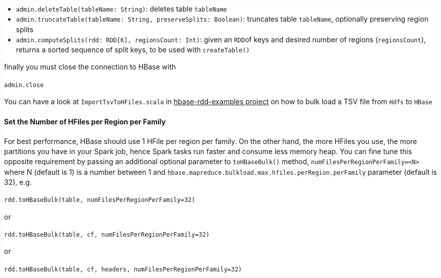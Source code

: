 - `admin.deleteTable(tableName: String)`: deletes table `tableName`
- `admin.truncateTable(tableName: String, preserveSplits: Boolean)`: truncates table `tableName`, optionally preserving region splits
- `admin.computeSplits(rdd: RDD[K], regionsCount: Int)`: given an `RDD`of keys and desired number of regions (`regionsCount`), returns a sorted sequence of split keys, to be used with `createTable()`

finally you must close the connection to HBase with

    admin.close

You can have a look at `ImportTsvToHFiles.scala` in [hbase-rdd-examples project](https://github.com/unicredit/hbase-rdd-examples) on how to bulk load a TSV file from `Hdfs` to `HBase`

#### Set the Number of HFiles per Region per Family

For best performance, HBase should use 1 HFile per region per family. On the other hand, the more HFiles you use, the more partitions you have in your Spark job, hence Spark tasks run faster and consume less memory heap.
You can fine tune this opposite requirement by passing an additional optional parameter to `toHBaseBulk()` method, `numFilesPerRegionPerFamily=<N>` where N (default is 1) is a number between 1 and `hbase.mapreduce.bulkload.max.hfiles.perRegion.perFamily` parameter (default is 32), e.g.

    rdd.toHBaseBulk(table, numFilesPerRegionPerFamily=32)

or

    rdd.toHBaseBulk(table, cf, numFilesPerRegionPerFamily=32)

or

    rdd.toHBaseBulk(table, cf, headers, numFilesPerRegionPerFamily=32)
